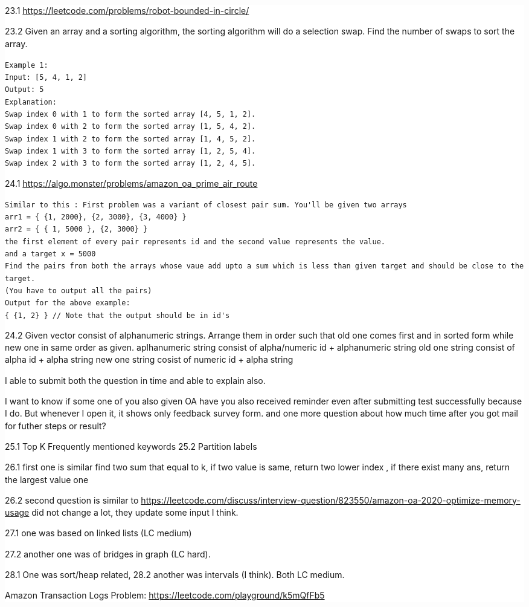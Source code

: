 
23.1 https://leetcode.com/problems/robot-bounded-in-circle/

23.2 Given an array and a sorting algorithm, the sorting algorithm will do a selection swap. Find the number of swaps to sort the array.

```
Example 1:
Input: [5, 4, 1, 2]
Output: 5
Explanation:
Swap index 0 with 1 to form the sorted array [4, 5, 1, 2].
Swap index 0 with 2 to form the sorted array [1, 5, 4, 2].
Swap index 1 with 2 to form the sorted array [1, 4, 5, 2].
Swap index 1 with 3 to form the sorted array [1, 2, 5, 4].
Swap index 2 with 3 to form the sorted array [1, 2, 4, 5].
```


24.1 https://algo.monster/problems/amazon_oa_prime_air_route

```
Similar to this : First problem was a variant of closest pair sum. You'll be given two arrays
arr1 = { {1, 2000}, {2, 3000}, {3, 4000} }
arr2 = { { 1, 5000 }, {2, 3000} }
the first element of every pair represents id and the second value represents the value.
and a target x = 5000
Find the pairs from both the arrays whose vaue add upto a sum which is less than given target and should be close to the target.
(You have to output all the pairs)
Output for the above example:
{ {1, 2} } // Note that the output should be in id's
```

24.2 Given vector consist of alphanumeric strings. Arrange them in order such that old one comes first and in sorted form while new one in same order as given.
aplhanumeric string consist of alpha/numeric id + alphanumeric string
old one string consist of alpha id + alpha string
new one string cosist of numeric id + alpha string

I able to submit both the question in time and able to explain also.

I want to know if some one of you also given OA have you also received reminder even after submitting test successfully because I do. But whenever I open it, it shows only feedback survey form. and one more question about how much time after you got mail for futher steps or result?
 
25.1 Top K Frequently mentioned keywords
25.2 Partition labels


26.1 first one is similar find two sum that equal to k, if two value is same, return two lower index , if there exist many ans, return the largest value one

26.2 second question is similar to https://leetcode.com/discuss/interview-question/823550/amazon-oa-2020-optimize-memory-usage
did not change a lot, they update some input I think.

27.1 one was based on linked lists (LC medium)

27.2 another one was of bridges in graph (LC hard).

28.1  One was sort/heap related, 
28.2 another was intervals (I think). Both LC medium.





Amazon Transaction Logs Problem: https://leetcode.com/playground/k5mQfFb5